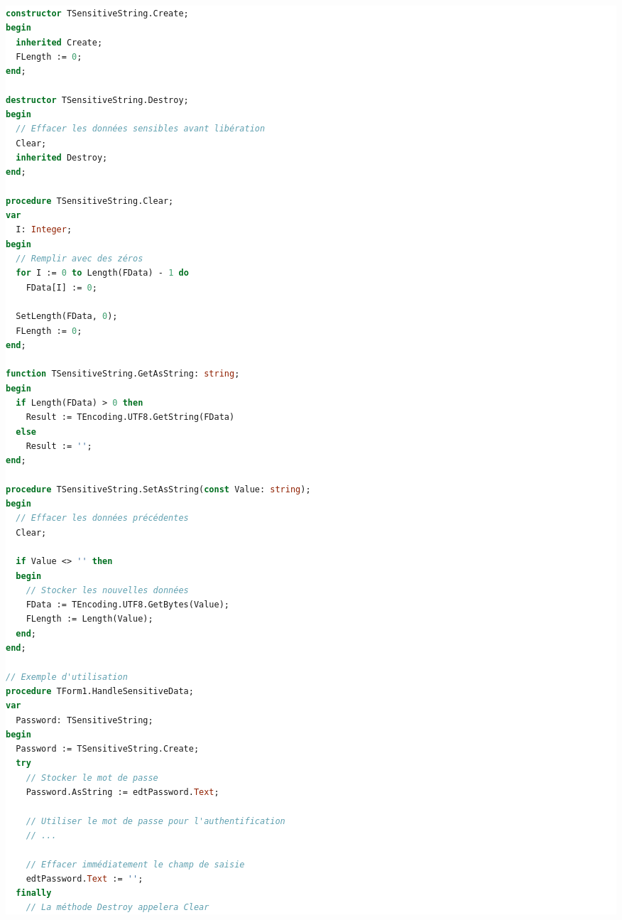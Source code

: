 ```pas
constructor TSensitiveString.Create;
begin
  inherited Create;
  FLength := 0;
end;

destructor TSensitiveString.Destroy;
begin
  // Effacer les données sensibles avant libération
  Clear;
  inherited Destroy;
end;

procedure TSensitiveString.Clear;
var
  I: Integer;
begin
  // Remplir avec des zéros
  for I := 0 to Length(FData) - 1 do
    FData[I] := 0;

  SetLength(FData, 0);
  FLength := 0;
end;

function TSensitiveString.GetAsString: string;
begin
  if Length(FData) > 0 then
    Result := TEncoding.UTF8.GetString(FData)
  else
    Result := '';
end;

procedure TSensitiveString.SetAsString(const Value: string);
begin
  // Effacer les données précédentes
  Clear;

  if Value <> '' then
  begin
    // Stocker les nouvelles données
    FData := TEncoding.UTF8.GetBytes(Value);
    FLength := Length(Value);
  end;
end;

// Exemple d'utilisation
procedure TForm1.HandleSensitiveData;
var
  Password: TSensitiveString;
begin
  Password := TSensitiveString.Create;
  try
    // Stocker le mot de passe
    Password.AsString := edtPassword.Text;

    // Utiliser le mot de passe pour l'authentification
    // ...

    // Effacer immédiatement le champ de saisie
    edtPassword.Text := '';
  finally
    // La méthode Destroy appelera Clear
```